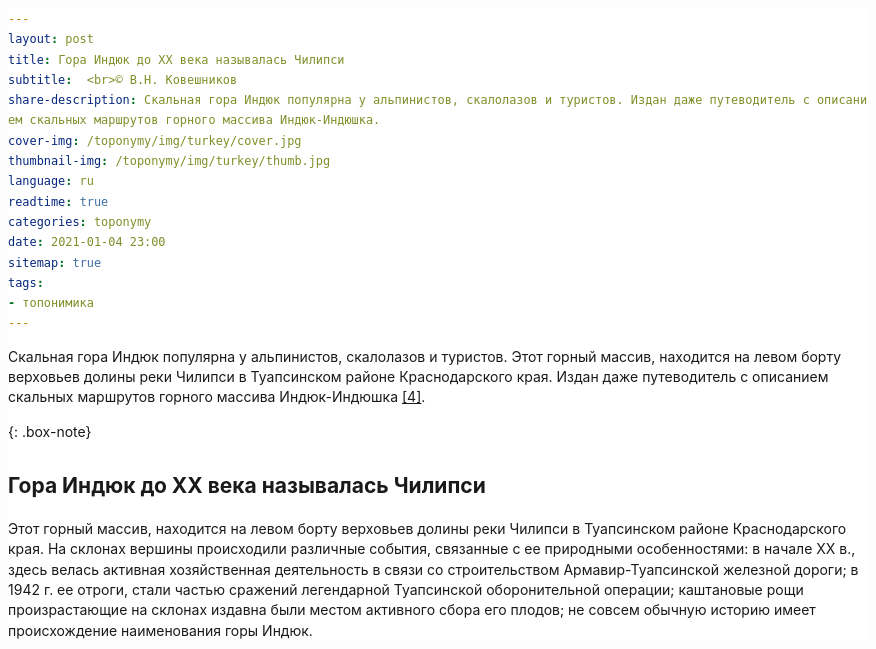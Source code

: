 ```yaml
---
layout: post
title: Гора Индюк до ХХ века называлась Чилипси
subtitle:  <br>© В.Н. Ковешников
share-description: Скальная гора Индюк популярна у альпинистов, скалолазов и туристов. Издан даже путеводитель с описанием скальных маршрутов горного массива Индюк-Индюшка.
cover-img: /toponymy/img/turkey/cover.jpg
thumbnail-img: /toponymy/img/turkey/thumb.jpg
language: ru
readtime: true
categories: toponymy
date: 2021-01-04 23:00
sitemap: true
tags:
- топонимика
---
```

Скальная гора Индюк популярна у альпинистов, скалолазов и туристов. Этот горный массив, находится на левом борту верховьев долины реки Чилипси в Туапсинском районе Краснодарского края. Издан даже путеводитель с описанием скальных маршрутов горного массива Индюк-Индюшка [[4]](#t2-[4]).

{: .box-note}
## Гора Индюк до ХХ века называлась Чилипси

Этот горный массив, находится на левом борту верховьев долины реки Чилипси в Туапсинском районе Краснодарского края. На склонах вершины происходили различные события, связанные с ее природными особенностями: в начале ХХ в., здесь велась активная хозяйственная деятельность в связи со строительством Армавир-Туапсинской железной дороги; в 1942 г. ее отроги, стали частью сражений легендарной Туапсинской оборонительной операции; каштановые рощи произрастающие на склонах издавна были местом активного сбора его плодов; не совсем обычную историю имеет происхождение наименования горы Индюк.

<figure>